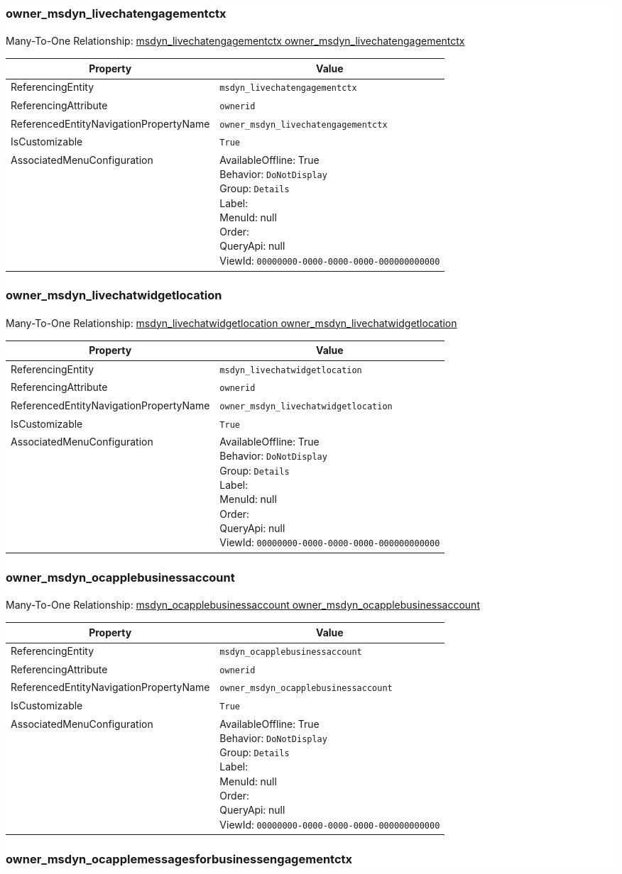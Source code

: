 ### <a name="BKMK_owner_msdyn_livechatengagementctx"></a> owner_msdyn_livechatengagementctx

Many-To-One Relationship: [msdyn_livechatengagementctx owner_msdyn_livechatengagementctx](msdyn_livechatengagementctx.md#BKMK_owner_msdyn_livechatengagementctx)

|Property|Value|
|---|---|
|ReferencingEntity|`msdyn_livechatengagementctx`|
|ReferencingAttribute|`ownerid`|
|ReferencedEntityNavigationPropertyName|`owner_msdyn_livechatengagementctx`|
|IsCustomizable|`True`|
|AssociatedMenuConfiguration|AvailableOffline: True<br />Behavior: `DoNotDisplay`<br />Group: `Details`<br />Label: <br />MenuId: null<br />Order: <br />QueryApi: null<br />ViewId: `00000000-0000-0000-0000-000000000000`|

### <a name="BKMK_owner_msdyn_livechatwidgetlocation"></a> owner_msdyn_livechatwidgetlocation

Many-To-One Relationship: [msdyn_livechatwidgetlocation owner_msdyn_livechatwidgetlocation](msdyn_livechatwidgetlocation.md#BKMK_owner_msdyn_livechatwidgetlocation)

|Property|Value|
|---|---|
|ReferencingEntity|`msdyn_livechatwidgetlocation`|
|ReferencingAttribute|`ownerid`|
|ReferencedEntityNavigationPropertyName|`owner_msdyn_livechatwidgetlocation`|
|IsCustomizable|`True`|
|AssociatedMenuConfiguration|AvailableOffline: True<br />Behavior: `DoNotDisplay`<br />Group: `Details`<br />Label: <br />MenuId: null<br />Order: <br />QueryApi: null<br />ViewId: `00000000-0000-0000-0000-000000000000`|

### <a name="BKMK_owner_msdyn_ocapplebusinessaccount"></a> owner_msdyn_ocapplebusinessaccount

Many-To-One Relationship: [msdyn_ocapplebusinessaccount owner_msdyn_ocapplebusinessaccount](msdyn_ocapplebusinessaccount.md#BKMK_owner_msdyn_ocapplebusinessaccount)

|Property|Value|
|---|---|
|ReferencingEntity|`msdyn_ocapplebusinessaccount`|
|ReferencingAttribute|`ownerid`|
|ReferencedEntityNavigationPropertyName|`owner_msdyn_ocapplebusinessaccount`|
|IsCustomizable|`True`|
|AssociatedMenuConfiguration|AvailableOffline: True<br />Behavior: `DoNotDisplay`<br />Group: `Details`<br />Label: <br />MenuId: null<br />Order: <br />QueryApi: null<br />ViewId: `00000000-0000-0000-0000-000000000000`|

### <a name="BKMK_owner_msdyn_ocapplemessagesforbusinessengagementctx"></a> owner_msdyn_ocapplemessagesforbusinessengagementctx
